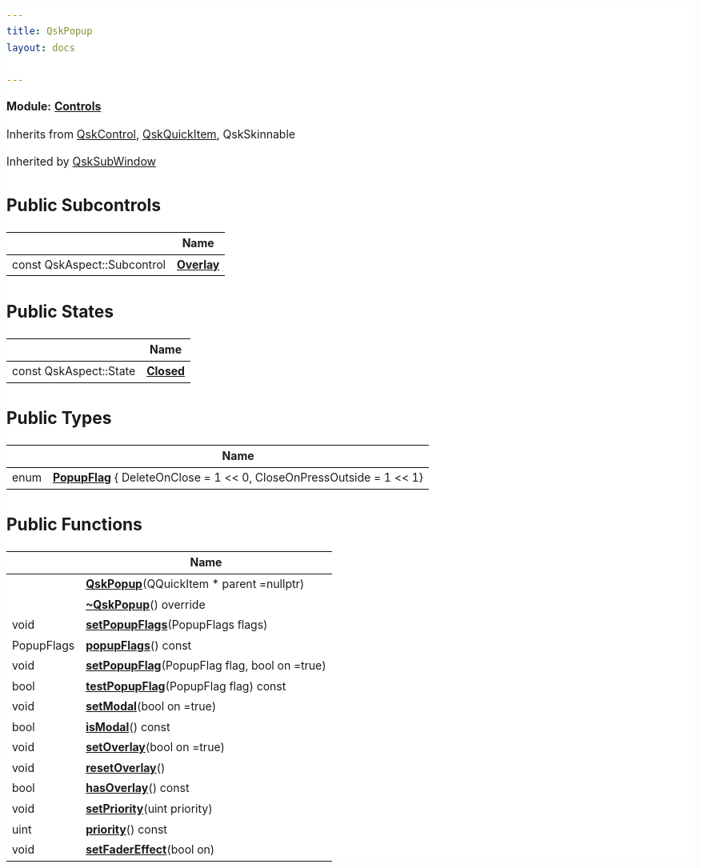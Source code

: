 ```yaml
---
title: QskPopup
layout: docs

---
```



**Module:** **[Controls](/docs/modules/group__Controls/)**



Inherits from [QskControl](/docs/classes/classQskControl/), [QskQuickItem](/docs/classes/classQskQuickItem/), QskSkinnable

Inherited by [QskSubWindow](/docs/classes/classQskSubWindow/)

## Public Subcontrols

|                | Name           |
| -------------- | -------------- |
| const QskAspect::Subcontrol | **[Overlay](/docs/classes/classQskPopup/#subcontrol-overlay)**  |

## Public States

|                | Name           |
| -------------- | -------------- |
| const QskAspect::State | **[Closed](/docs/classes/classQskPopup/#state-closed)**  |

## Public Types

|                | Name           |
| -------------- | -------------- |
| enum| **[PopupFlag](/docs/classes/classQskPopup/#enum-popupflag)** { DeleteOnClose = 1 << 0, CloseOnPressOutside = 1 << 1} |

## Public Functions

|                | Name           |
| -------------- | -------------- |
| | **[QskPopup](/docs/classes/classQskPopup/#function-qskpopup)**(QQuickItem * parent =nullptr) |
| | **[~QskPopup](/docs/classes/classQskPopup/#function-~qskpopup)**() override |
| void | **[setPopupFlags](/docs/classes/classQskPopup/#function-setpopupflags)**(PopupFlags flags) |
| PopupFlags | **[popupFlags](/docs/classes/classQskPopup/#function-popupflags)**() const |
| void | **[setPopupFlag](/docs/classes/classQskPopup/#function-setpopupflag)**(PopupFlag flag, bool on =true) |
| bool | **[testPopupFlag](/docs/classes/classQskPopup/#function-testpopupflag)**(PopupFlag flag) const |
| void | **[setModal](/docs/classes/classQskPopup/#function-setmodal)**(bool on =true) |
| bool | **[isModal](/docs/classes/classQskPopup/#function-ismodal)**() const |
| void | **[setOverlay](/docs/classes/classQskPopup/#function-setoverlay)**(bool on =true) |
| void | **[resetOverlay](/docs/classes/classQskPopup/#function-resetoverlay)**() |
| bool | **[hasOverlay](/docs/classes/classQskPopup/#function-hasoverlay)**() const |
| void | **[setPriority](/docs/classes/classQskPopup/#function-setpriority)**(uint priority) |
| uint | **[priority](/docs/classes/classQskPopup/#function-priority)**() const |
| void | **[setFaderEffect](/docs/classes/classQskPopup/#function-setfadereffect)**(bool on) |
